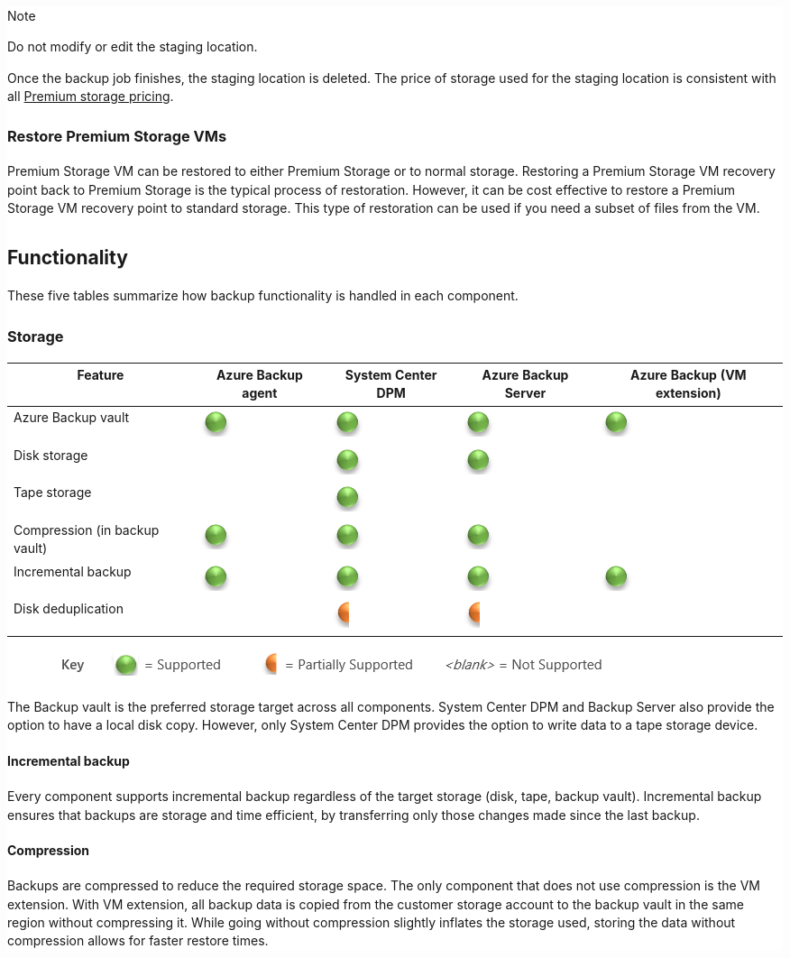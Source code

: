 > [!NOTE]
> Do not modify or edit the staging location.
> 
> 

Once the backup job finishes, the staging location is deleted. The price of storage used for the staging location is consistent with all [Premium storage pricing](../storage/storage-premium-storage.md#pricing-and-billing).

### Restore Premium Storage VMs
Premium Storage VM can be restored to either Premium Storage or to normal storage. Restoring a Premium Storage VM recovery point back to Premium Storage is the typical process of restoration. However, it can be cost effective to restore a Premium Storage VM recovery point to standard storage. This type of restoration can be used if you need a subset of files from the VM.

## Functionality
These five tables summarize how backup functionality is handled in each component.

### Storage
| Feature | Azure Backup agent | System Center DPM | Azure Backup Server | Azure Backup (VM extension) |
| --- | --- | --- | --- | --- |
| Azure Backup vault |![Yes][green] |![Yes][green] |![Yes][green] |![Yes][green] |
| Disk storage | |![Yes][green] |![Yes][green] | |
| Tape storage | |![Yes][green] | | |
| Compression (in backup vault) |![Yes][green] |![Yes][green] |![Yes][green] | |
| Incremental backup |![Yes][green] |![Yes][green] |![Yes][green] |![Yes][green] |
| Disk deduplication | |![Partially][yellow] |![Partially][yellow] | |

![table key](./media/backup-introduction-to-azure-backup/table-key.png)

The Backup vault is the preferred storage target across all components. System Center DPM and Backup Server also provide the option to have a local disk copy. However, only System Center DPM provides the option to write data to a tape storage device.

#### Incremental backup
Every component supports incremental backup regardless of the target storage (disk, tape, backup vault). Incremental backup ensures that backups are storage and time efficient, by transferring only those changes made since the last backup.

#### Compression
Backups are compressed to reduce the required storage space. The only component that does not use compression is the VM extension. With VM extension, all backup data is copied from the customer storage account to the backup vault in the same region without compressing it. While going without compression slightly inflates the storage used, storing the data without compression allows for faster restore times.


[green]: ./media/backup-introduction-to-azure-backup/green.png
[yellow]: ./media/backup-introduction-to-azure-backup/yellow.png
[red]: ./media/backup-introduction-to-azure-backup/red.png